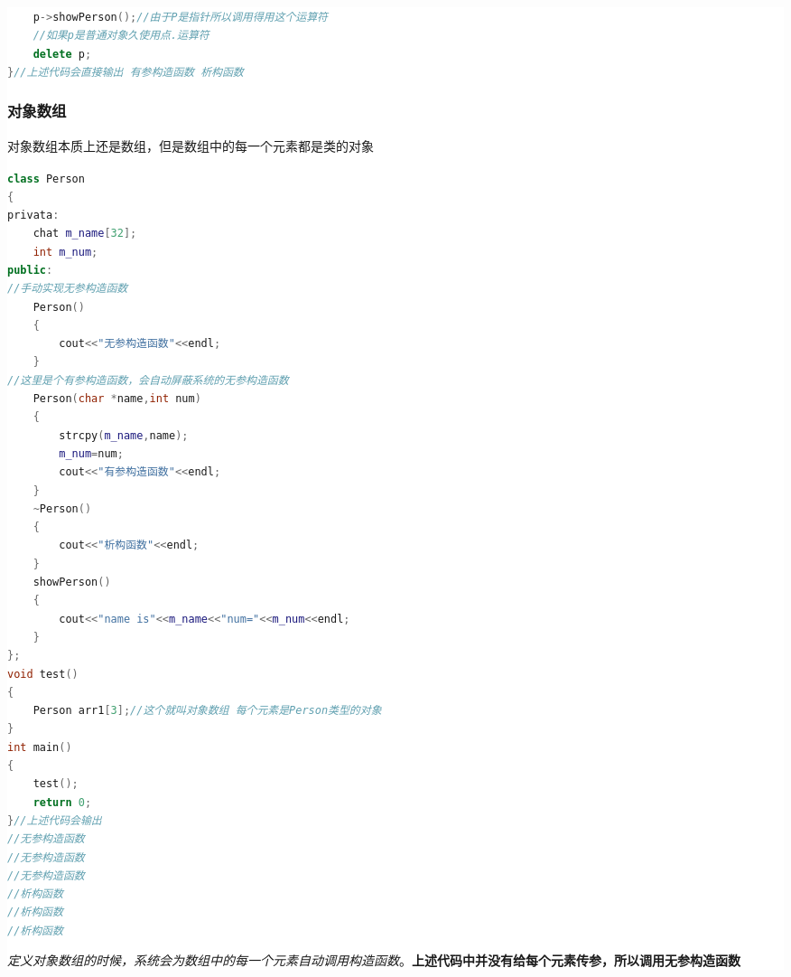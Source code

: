 ```c++
    p->showPerson();//由于P是指针所以调用得用这个运算符
    //如果p是普通对象久使用点.运算符
    delete p;
}//上述代码会直接输出 有参构造函数 析构函数
```
### 对象数组
对象数组本质上还是数组，但是数组中的每一个元素都是类的对象
```c++
class Person
{
privata:
    chat m_name[32];
    int m_num;
public:
//手动实现无参构造函数
    Person()
    {
        cout<<"无参构造函数"<<endl;
    }
//这里是个有参构造函数，会自动屏蔽系统的无参构造函数
    Person(char *name,int num)
    {
        strcpy(m_name,name);
        m_num=num;
        cout<<"有参构造函数"<<endl;
    }
    ~Person()
    {
        cout<<"析构函数"<<endl;
    }
    showPerson()
    {
        cout<<"name is"<<m_name<<"num="<<m_num<<endl;
    }
};
void test()
{
    Person arr1[3];//这个就叫对象数组 每个元素是Person类型的对象
}
int main()
{
    test();
    return 0;
}//上述代码会输出
//无参构造函数
//无参构造函数
//无参构造函数
//析构函数
//析构函数
//析构函数
```
*定义对象数组的时候，系统会为数组中的每一个元素自动调用构造函数*。**上述代码中并没有给每个元素传参，所以调用无参构造函数**
